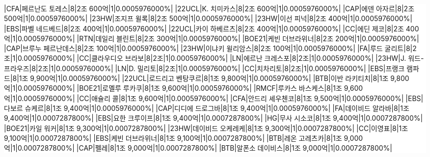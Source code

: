 |CFA|페르난도 토레스|8|2조 600억|1|0.0005976000%|
|22UCL|K. 치미카스|8|2조 600억|1|0.0005976000%|
|CAP|에덴 아자르|8|2조 500억|1|0.0005976000%|
|23HW|조지프 윌록|8|2조 500억|1|0.0005976000%|
|23HW|이선 피넉|8|2조 400억|1|0.0005976000%|
|EBS|파벨 네드베드|8|2조 400억|1|0.0005976000%|
|22UCL|카이 하베르츠|8|2조 400억|1|0.0005976000%|
|CC|에딘 제코|8|2조 400억|1|0.0005976000%|
|RTN|데일리 블린트|8|2조 300억|1|0.0005976000%|
|BOE21|케빈 더브라위너|8|2조 200억|1|0.0005976000%|
|CAP|브루누 페르난데스|8|2조 100억|1|0.0005976000%|
|23HW|이냐키 윌리암스|8|2조 100억|1|0.0005976000%|
|FA|루드 굴리트|8|2조|1|0.0005976000%|
|CC|클라우디오 브라보|8|2조|1|0.0005976000%|
|LN|에르난 크레스포|8|2조|1|0.0005976000%|
|23HW|J. 워드-프라우즈|8|2조|1|0.0005976000%|
|LN|D. 밀리토|8|2조|1|0.0005976000%|
|CC|치차리토|8|2조|1|0.0005976000%|
|EBS|프랭크 램파드|8|1조 9,900억|1|0.0005976000%|
|22UCL|로드리고 벤탕쿠르|8|1조 9,800억|1|0.0005976000%|
|BTB|이반 라키티치|8|1조 9,800억|1|0.0005976000%|
|BOE21|로멜루 루카쿠|8|1조 9,600억|1|0.0005976000%|
|RMCF|루카스 바스케스|8|1조 9,600억|1|0.0005976000%|
|CC|애슐리 콜|8|1조 9,600억|1|0.0005976000%|
|CFA|안드리 셰우첸코|8|1조 9,500억|1|0.0005976000%|
|EBS|다보르 슈케르|8|1조 9,400억|1|0.0005976000%|
|CAP|디디에 드로그바|8|1조 9,400억|1|0.0005976000%|
|FA|데이비드 알라바|8|1조 9,400억|1|0.0007287800%|
|EBS|요한 크루이프|8|1조 9,400억|1|0.0007287800%|
|HG|무사 시소코|8|1조 9,400억|1|0.0007287800%|
|BOE21|카일 워커|8|1조 9,300억|1|0.0007287800%|
|23HW|데이비드 오케레케|8|1조 9,300억|1|0.0007287800%|
|CC|이영표|8|1조 9,100억|1|0.0007287800%|
|EBS|케빈 더브라위너|8|1조 9,100억|1|0.0007287800%|
|BTB|레온 고레츠카|8|1조 9,000억|1|0.0007287800%|
|CAP|펠레|8|1조 9,000억|1|0.0007287800%|
|BTB|알폰소 데이비스|8|1조 9,000억|1|0.0007287800%|